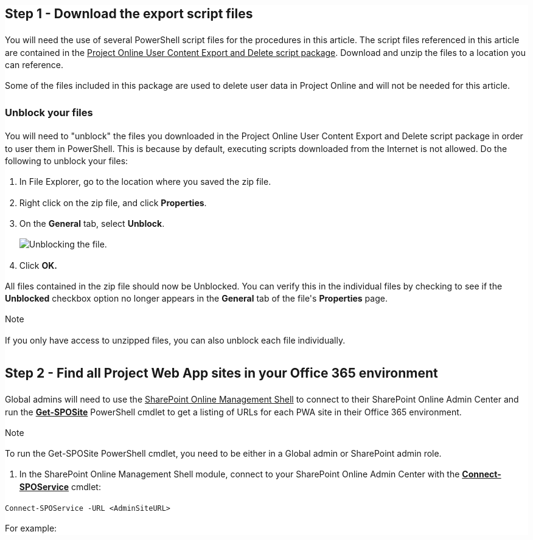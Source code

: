 ## Step 1 - Download the export script files
<a name="scripts"> </a>

You will need the use of several PowerShell script files for the procedures in this article. The script files referenced in this article are contained in the [Project Online User Content Export and Delete script package](https://go.microsoft.com/fwlink/?linkid=871953). Download and unzip the files to a location you can reference.
  
Some of the files included in this package are used to delete user data in Project Online and will not be needed for this article.
  
### Unblock your files

You will need to "unblock" the files you downloaded in the Project Online User Content Export and Delete script package in order to user them in PowerShell. This is because by default, executing scripts downloaded from the Internet is not allowed. Do the following to unblock your files:
  
1. In File Explorer, go to the location where you saved the zip file.
    
2. Right click on the zip file, and click **Properties**. 
    
3. On the **General** tab, select **Unblock**. 
    
    ![Unblocking the file.](media/845d5e02-d062-4806-8fdb-c8c0cdd0aa08.png)
  
4. Click **OK.**
    
All files contained in the zip file should now be Unblocked. You can verify this in the individual files by checking to see if the **Unblocked** checkbox option no longer appears in the **General** tab of the file's **Properties** page. 
  
> [!NOTE]
> If you only have access to unzipped files, you can also unblock each file individually. 
  
## Step 2 - Find all Project Web App sites in your Office 365 environment
<a name="BKMK_FindallPWAsitesthattheuserispartof"> </a>

Global admins will need to use the [SharePoint Online Management Shell](https://go.microsoft.com/fwlink/?linkid=867805) to connect to their SharePoint Online Admin Center and run the **[Get-SPOSite](/powershell/module/sharepoint-online/get-sposite)** PowerShell cmdlet to get a listing of URLs for each PWA site in their Office 365 environment. 
  
> [!NOTE]
> To run the Get-SPOSite PowerShell cmdlet, you need to be either in a Global admin or SharePoint admin role. 
  
1. In the SharePoint Online Management Shell module, connect to your SharePoint Online Admin Center with the **[Connect-SPOService](/powershell/module/sharepoint-online/connect-sposervice)** cmdlet: 
    
  ```
  Connect-SPOService -URL <AdminSiteURL> 
  ```

  For example:
    